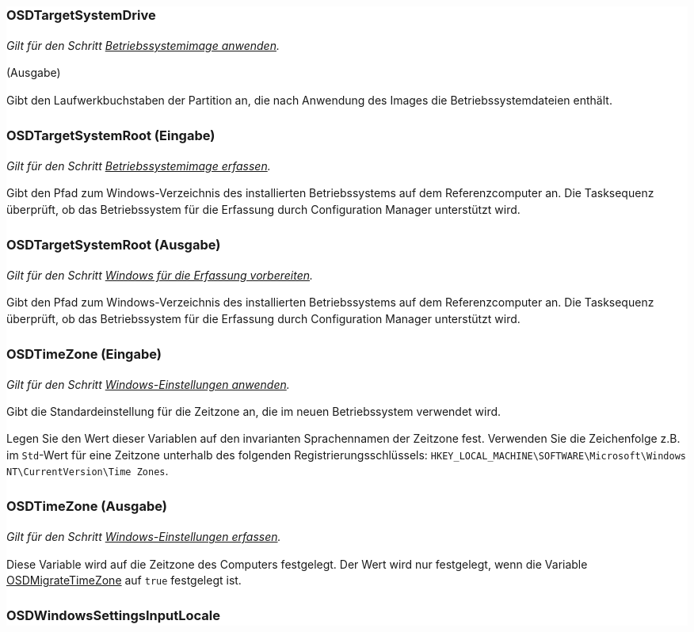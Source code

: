 ### <a name="osdtargetsystemdrive"></a><a name="OSDTargetSystemDrive"></a> OSDTargetSystemDrive

*Gilt für den Schritt [Betriebssystemimage anwenden](task-sequence-steps.md#BKMK_ApplyOperatingSystemImage).*

(Ausgabe)

Gibt den Laufwerkbuchstaben der Partition an, die nach Anwendung des Images die Betriebssystemdateien enthält.

### <a name="osdtargetsystemroot-input"></a><a name="OSDTargetSystemRoot-input"></a> OSDTargetSystemRoot (Eingabe)

*Gilt für den Schritt [Betriebssystemimage erfassen](task-sequence-steps.md#BKMK_CaptureOperatingSystemImage).*

Gibt den Pfad zum Windows-Verzeichnis des installierten Betriebssystems auf dem Referenzcomputer an. Die Tasksequenz überprüft, ob das Betriebssystem für die Erfassung durch Configuration Manager unterstützt wird.

### <a name="osdtargetsystemroot-output"></a><a name="OSDTargetSystemRoot-output"></a> OSDTargetSystemRoot (Ausgabe)

*Gilt für den Schritt [Windows für die Erfassung vorbereiten](task-sequence-steps.md#BKMK_PrepareWindowsforCapture).*

Gibt den Pfad zum Windows-Verzeichnis des installierten Betriebssystems auf dem Referenzcomputer an. Die Tasksequenz überprüft, ob das Betriebssystem für die Erfassung durch Configuration Manager unterstützt wird.

### <a name="osdtimezone-input"></a><a name="OSDTimeZone-input"></a> OSDTimeZone (Eingabe)

*Gilt für den Schritt [Windows-Einstellungen anwenden](task-sequence-steps.md#BKMK_ApplyWindowsSettings).*

Gibt die Standardeinstellung für die Zeitzone an, die im neuen Betriebssystem verwendet wird.

Legen Sie den Wert dieser Variablen auf den invarianten Sprachennamen der Zeitzone fest. Verwenden Sie die Zeichenfolge z.B. im `Std`-Wert für eine Zeitzone unterhalb des folgenden Registrierungsschlüssels: `HKEY_LOCAL_MACHINE\SOFTWARE\Microsoft\Windows NT\CurrentVersion\Time Zones`.

### <a name="osdtimezone-output"></a><a name="OSDTimeZone-output"></a> OSDTimeZone (Ausgabe)

*Gilt für den Schritt [Windows-Einstellungen erfassen](task-sequence-steps.md#BKMK_CaptureWindowsSettings).*

Diese Variable wird auf die Zeitzone des Computers festgelegt. Der Wert wird nur festgelegt, wenn die Variable [OSDMigrateTimeZone](#OSDMigrateTimeZone) auf `true` festgelegt ist.

### <a name="osdwindowssettingsinputlocale"></a><a name="OSDWindowsSettingsInputLocale"></a> OSDWindowsSettingsInputLocale

